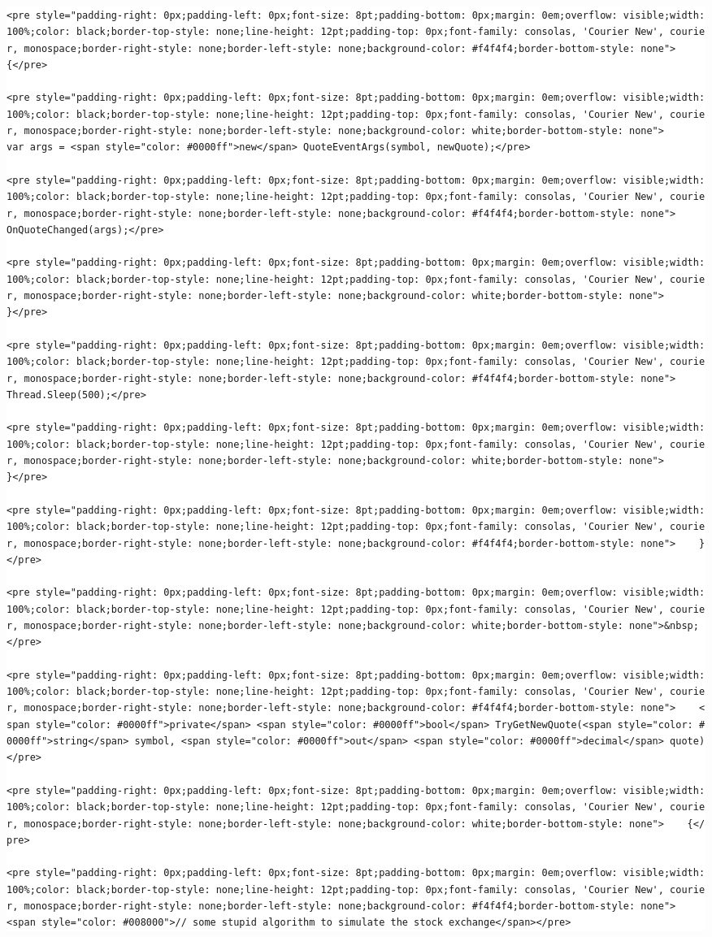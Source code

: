     <pre style="padding-right: 0px;padding-left: 0px;font-size: 8pt;padding-bottom: 0px;margin: 0em;overflow: visible;width: 100%;color: black;border-top-style: none;line-height: 12pt;padding-top: 0px;font-family: consolas, 'Courier New', courier, monospace;border-right-style: none;border-left-style: none;background-color: #f4f4f4;border-bottom-style: none">            {</pre>
    
    <pre style="padding-right: 0px;padding-left: 0px;font-size: 8pt;padding-bottom: 0px;margin: 0em;overflow: visible;width: 100%;color: black;border-top-style: none;line-height: 12pt;padding-top: 0px;font-family: consolas, 'Courier New', courier, monospace;border-right-style: none;border-left-style: none;background-color: white;border-bottom-style: none">                var args = <span style="color: #0000ff">new</span> QuoteEventArgs(symbol, newQuote);</pre>
    
    <pre style="padding-right: 0px;padding-left: 0px;font-size: 8pt;padding-bottom: 0px;margin: 0em;overflow: visible;width: 100%;color: black;border-top-style: none;line-height: 12pt;padding-top: 0px;font-family: consolas, 'Courier New', courier, monospace;border-right-style: none;border-left-style: none;background-color: #f4f4f4;border-bottom-style: none">                OnQuoteChanged(args);</pre>
    
    <pre style="padding-right: 0px;padding-left: 0px;font-size: 8pt;padding-bottom: 0px;margin: 0em;overflow: visible;width: 100%;color: black;border-top-style: none;line-height: 12pt;padding-top: 0px;font-family: consolas, 'Courier New', courier, monospace;border-right-style: none;border-left-style: none;background-color: white;border-bottom-style: none">            }</pre>
    
    <pre style="padding-right: 0px;padding-left: 0px;font-size: 8pt;padding-bottom: 0px;margin: 0em;overflow: visible;width: 100%;color: black;border-top-style: none;line-height: 12pt;padding-top: 0px;font-family: consolas, 'Courier New', courier, monospace;border-right-style: none;border-left-style: none;background-color: #f4f4f4;border-bottom-style: none">            Thread.Sleep(500);</pre>
    
    <pre style="padding-right: 0px;padding-left: 0px;font-size: 8pt;padding-bottom: 0px;margin: 0em;overflow: visible;width: 100%;color: black;border-top-style: none;line-height: 12pt;padding-top: 0px;font-family: consolas, 'Courier New', courier, monospace;border-right-style: none;border-left-style: none;background-color: white;border-bottom-style: none">        }</pre>
    
    <pre style="padding-right: 0px;padding-left: 0px;font-size: 8pt;padding-bottom: 0px;margin: 0em;overflow: visible;width: 100%;color: black;border-top-style: none;line-height: 12pt;padding-top: 0px;font-family: consolas, 'Courier New', courier, monospace;border-right-style: none;border-left-style: none;background-color: #f4f4f4;border-bottom-style: none">    }</pre>
    
    <pre style="padding-right: 0px;padding-left: 0px;font-size: 8pt;padding-bottom: 0px;margin: 0em;overflow: visible;width: 100%;color: black;border-top-style: none;line-height: 12pt;padding-top: 0px;font-family: consolas, 'Courier New', courier, monospace;border-right-style: none;border-left-style: none;background-color: white;border-bottom-style: none">&nbsp;</pre>
    
    <pre style="padding-right: 0px;padding-left: 0px;font-size: 8pt;padding-bottom: 0px;margin: 0em;overflow: visible;width: 100%;color: black;border-top-style: none;line-height: 12pt;padding-top: 0px;font-family: consolas, 'Courier New', courier, monospace;border-right-style: none;border-left-style: none;background-color: #f4f4f4;border-bottom-style: none">    <span style="color: #0000ff">private</span> <span style="color: #0000ff">bool</span> TryGetNewQuote(<span style="color: #0000ff">string</span> symbol, <span style="color: #0000ff">out</span> <span style="color: #0000ff">decimal</span> quote)</pre>
    
    <pre style="padding-right: 0px;padding-left: 0px;font-size: 8pt;padding-bottom: 0px;margin: 0em;overflow: visible;width: 100%;color: black;border-top-style: none;line-height: 12pt;padding-top: 0px;font-family: consolas, 'Courier New', courier, monospace;border-right-style: none;border-left-style: none;background-color: white;border-bottom-style: none">    {</pre>
    
    <pre style="padding-right: 0px;padding-left: 0px;font-size: 8pt;padding-bottom: 0px;margin: 0em;overflow: visible;width: 100%;color: black;border-top-style: none;line-height: 12pt;padding-top: 0px;font-family: consolas, 'Courier New', courier, monospace;border-right-style: none;border-left-style: none;background-color: #f4f4f4;border-bottom-style: none">        <span style="color: #008000">// some stupid algorithm to simulate the stock exchange</span></pre>
    